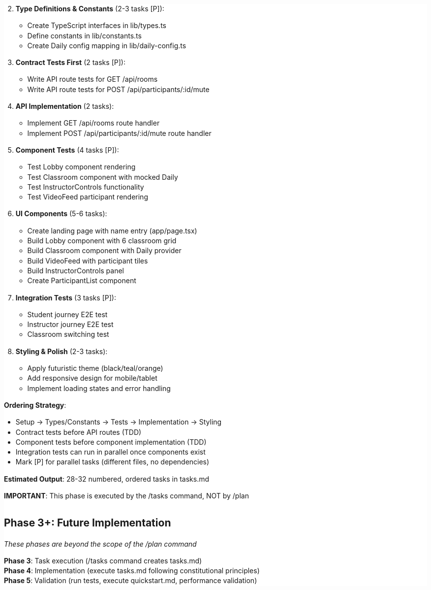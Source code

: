 2. **Type Definitions & Constants** (2-3 tasks [P]):
   - Create TypeScript interfaces in lib/types.ts
   - Define constants in lib/constants.ts
   - Create Daily config mapping in lib/daily-config.ts

3. **Contract Tests First** (2 tasks [P]):
   - Write API route tests for GET /api/rooms
   - Write API route tests for POST /api/participants/:id/mute

4. **API Implementation** (2 tasks):
   - Implement GET /api/rooms route handler
   - Implement POST /api/participants/:id/mute route handler

5. **Component Tests** (4 tasks [P]):
   - Test Lobby component rendering
   - Test Classroom component with mocked Daily
   - Test InstructorControls functionality
   - Test VideoFeed participant rendering

6. **UI Components** (5-6 tasks):
   - Create landing page with name entry (app/page.tsx)
   - Build Lobby component with 6 classroom grid
   - Build Classroom component with Daily provider
   - Build VideoFeed with participant tiles
   - Build InstructorControls panel
   - Create ParticipantList component

7. **Integration Tests** (3 tasks [P]):
   - Student journey E2E test
   - Instructor journey E2E test
   - Classroom switching test

8. **Styling & Polish** (2-3 tasks):
   - Apply futuristic theme (black/teal/orange)
   - Add responsive design for mobile/tablet
   - Implement loading states and error handling

**Ordering Strategy**:
- Setup → Types/Constants → Tests → Implementation → Styling
- Contract tests before API routes (TDD)
- Component tests before component implementation (TDD)
- Integration tests can run in parallel once components exist
- Mark [P] for parallel tasks (different files, no dependencies)

**Estimated Output**: 28-32 numbered, ordered tasks in tasks.md

**IMPORTANT**: This phase is executed by the /tasks command, NOT by /plan

## Phase 3+: Future Implementation
*These phases are beyond the scope of the /plan command*

**Phase 3**: Task execution (/tasks command creates tasks.md)  
**Phase 4**: Implementation (execute tasks.md following constitutional principles)  
**Phase 5**: Validation (run tests, execute quickstart.md, performance validation)

